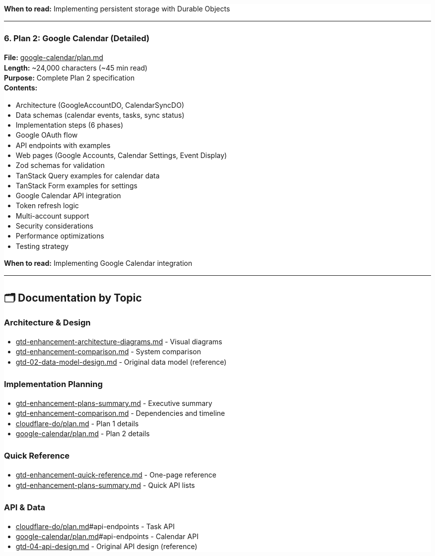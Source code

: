**When to read:** Implementing persistent storage with Durable Objects

---

### 6. Plan 2: Google Calendar (Detailed)
**File:** [google-calendar/plan.md](./google-calendar/plan.md)  
**Length:** ~24,000 characters (~45 min read)  
**Purpose:** Complete Plan 2 specification  
**Contents:**
- Architecture (GoogleAccountDO, CalendarSyncDO)
- Data schemas (calendar events, tasks, sync status)
- Implementation steps (6 phases)
- Google OAuth flow
- API endpoints with examples
- Web pages (Google Accounts, Calendar Settings, Event Display)
- Zod schemas for validation
- TanStack Query examples for calendar data
- TanStack Form examples for settings
- Google Calendar API integration
- Token refresh logic
- Multi-account support
- Security considerations
- Performance optimizations
- Testing strategy

**When to read:** Implementing Google Calendar integration

---

## 🗂️ Documentation by Topic

### Architecture & Design
- [gtd-enhancement-architecture-diagrams.md](./gtd-enhancement-architecture-diagrams.md) - Visual diagrams
- [gtd-enhancement-comparison.md](./gtd-enhancement-comparison.md) - System comparison
- [gtd-02-data-model-design.md](./gtd-02-data-model-design.md) - Original data model (reference)

### Implementation Planning
- [gtd-enhancement-plans-summary.md](./gtd-enhancement-plans-summary.md) - Executive summary
- [gtd-enhancement-comparison.md](./gtd-enhancement-comparison.md) - Dependencies and timeline
- [cloudflare-do/plan.md](./cloudflare-do/plan.md) - Plan 1 details
- [google-calendar/plan.md](./google-calendar/plan.md) - Plan 2 details

### Quick Reference
- [gtd-enhancement-quick-reference.md](./gtd-enhancement-quick-reference.md) - One-page reference
- [gtd-enhancement-plans-summary.md](./gtd-enhancement-plans-summary.md) - Quick API lists

### API & Data
- [cloudflare-do/plan.md](./cloudflare-do/plan.md)#api-endpoints - Task API
- [google-calendar/plan.md](./google-calendar/plan.md)#api-endpoints - Calendar API
- [gtd-04-api-design.md](./gtd-04-api-design.md) - Original API design (reference)

